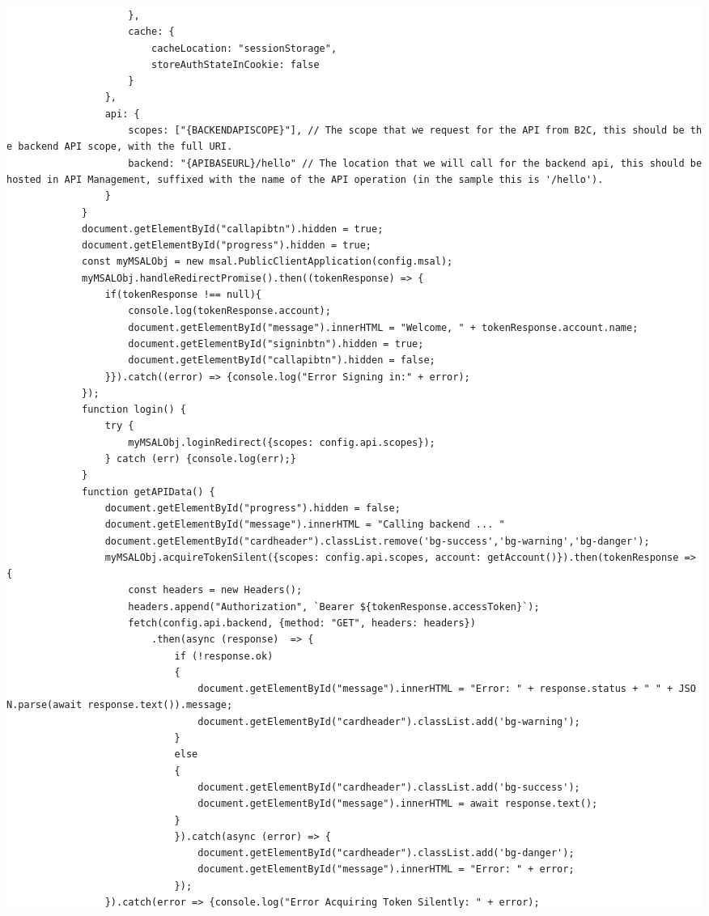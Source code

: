    ```html
                        },
                        cache: {
                            cacheLocation: "sessionStorage",
                            storeAuthStateInCookie: false 
                        }
                    },
                    api: {
                        scopes: ["{BACKENDAPISCOPE}"], // The scope that we request for the API from B2C, this should be the backend API scope, with the full URI.
                        backend: "{APIBASEURL}/hello" // The location that we will call for the backend api, this should be hosted in API Management, suffixed with the name of the API operation (in the sample this is '/hello').
                    }
                }
                document.getElementById("callapibtn").hidden = true;
                document.getElementById("progress").hidden = true;
                const myMSALObj = new msal.PublicClientApplication(config.msal);
                myMSALObj.handleRedirectPromise().then((tokenResponse) => {
                    if(tokenResponse !== null){
                        console.log(tokenResponse.account);
                        document.getElementById("message").innerHTML = "Welcome, " + tokenResponse.account.name;
                        document.getElementById("signinbtn").hidden = true;
                        document.getElementById("callapibtn").hidden = false;
                    }}).catch((error) => {console.log("Error Signing in:" + error);
                });
                function login() {
                    try {
                        myMSALObj.loginRedirect({scopes: config.api.scopes});
                    } catch (err) {console.log(err);}
                }
                function getAPIData() {
                    document.getElementById("progress").hidden = false; 
                    document.getElementById("message").innerHTML = "Calling backend ... "
                    document.getElementById("cardheader").classList.remove('bg-success','bg-warning','bg-danger');
                    myMSALObj.acquireTokenSilent({scopes: config.api.scopes, account: getAccount()}).then(tokenResponse => {
                        const headers = new Headers();
                        headers.append("Authorization", `Bearer ${tokenResponse.accessToken}`);
                        fetch(config.api.backend, {method: "GET", headers: headers})
                            .then(async (response)  => {
                                if (!response.ok)
                                {
                                    document.getElementById("message").innerHTML = "Error: " + response.status + " " + JSON.parse(await response.text()).message;
                                    document.getElementById("cardheader").classList.add('bg-warning');
                                }
                                else
                                {
                                    document.getElementById("cardheader").classList.add('bg-success');
                                    document.getElementById("message").innerHTML = await response.text();
                                }
                                }).catch(async (error) => {
                                    document.getElementById("cardheader").classList.add('bg-danger');
                                    document.getElementById("message").innerHTML = "Error: " + error;
                                });
                    }).catch(error => {console.log("Error Acquiring Token Silently: " + error);
   ```